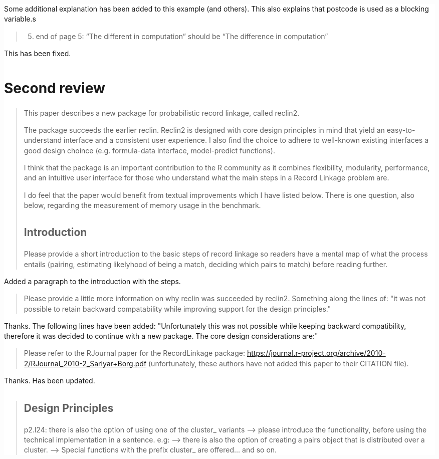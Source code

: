 Some additional explanation has been added to this example (and others). This
also explains that postcode is used as a blocking variable.s 

> 
> 5) end of page 5: “The different in computation” should be “The difference in
> computation”

This has been fixed. 


Second review
===============================================================================

> This paper describes a new package for probabilistic record linkage, called reclin2.
> 
> The package succeeds the earlier reclin. Reclin2 is designed with core design
> principles in mind that yield an easy-to-understand interface and a consistent
> user experience. I also find the choice to adhere to well-known existing
> interfaces a good design choince (e.g.  formula-data interface, model-predict
> functions).
> 
> I think that the package is an important contribution to the R community as it
> combines flexibility, modularity,  performance, and an intuitive user interface
> for those who understand what the main steps in a Record Linkage problem are.
> 
> I do feel that the paper would benefit from textual improvements which I have
> listed below. There is one question, also below, regarding the measurement of
> memory usage in the benchmark.
> 
> 
> ## Introduction
> 
> Please provide a short introduction to the basic steps of record linkage so
> readers have a mental map of what the process entails (pairing, estimating
> likelyhood of being a match, deciding which pairs to match) before reading
> further.

Added a paragraph to the introduction with the steps. 

> Please provide a little more information on why reclin was succeeded by
> reclin2. Something along the lines of: "it was not possible to retain backward
> compatability while improving support for the design principles."

Thanks. The following lines have been added: "Unfortunately this was not possible while keeping
backward compatibility, therefore it was decided to continue with a new package. The core design
considerations are:"

> 
> Please refer to the RJournal paper for the RecordLinkage package:
> https://journal.r-project.org/archive/2010-2/RJournal_2010-2_Sariyar+Borg.pdf
> (unfortunately, these authors have not added this paper to their CITATION
> file).

Thanks. Has been updated.

> 
> ## Design Principles
> p2.l24: there is also the option of using one of the cluster_ variants
>     --> please introduce the functionality, before using the technical implementation in a sentence. e.g:
>     --> there is also the option of creating a pairs object that is distributed over a cluster.
>     --> Special functions with the prefix cluster_ are offered... and so on.
